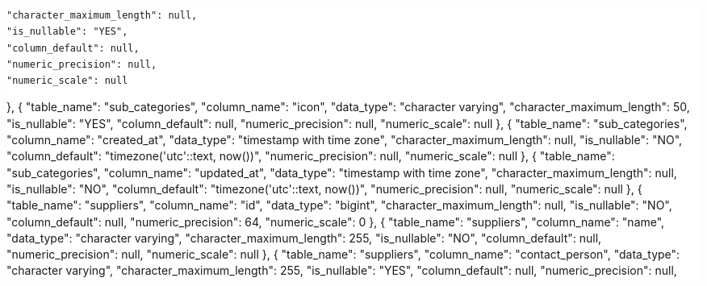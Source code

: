     "character_maximum_length": null,
    "is_nullable": "YES",
    "column_default": null,
    "numeric_precision": null,
    "numeric_scale": null
  },
  {
    "table_name": "sub_categories",
    "column_name": "icon",
    "data_type": "character varying",
    "character_maximum_length": 50,
    "is_nullable": "YES",
    "column_default": null,
    "numeric_precision": null,
    "numeric_scale": null
  },
  {
    "table_name": "sub_categories",
    "column_name": "created_at",
    "data_type": "timestamp with time zone",
    "character_maximum_length": null,
    "is_nullable": "NO",
    "column_default": "timezone('utc'::text, now())",
    "numeric_precision": null,
    "numeric_scale": null
  },
  {
    "table_name": "sub_categories",
    "column_name": "updated_at",
    "data_type": "timestamp with time zone",
    "character_maximum_length": null,
    "is_nullable": "NO",
    "column_default": "timezone('utc'::text, now())",
    "numeric_precision": null,
    "numeric_scale": null
  },
  {
    "table_name": "suppliers",
    "column_name": "id",
    "data_type": "bigint",
    "character_maximum_length": null,
    "is_nullable": "NO",
    "column_default": null,
    "numeric_precision": 64,
    "numeric_scale": 0
  },
  {
    "table_name": "suppliers",
    "column_name": "name",
    "data_type": "character varying",
    "character_maximum_length": 255,
    "is_nullable": "NO",
    "column_default": null,
    "numeric_precision": null,
    "numeric_scale": null
  },
  {
    "table_name": "suppliers",
    "column_name": "contact_person",
    "data_type": "character varying",
    "character_maximum_length": 255,
    "is_nullable": "YES",
    "column_default": null,
    "numeric_precision": null,